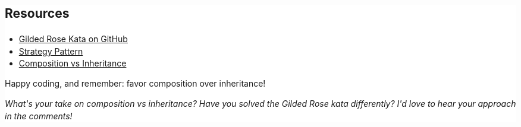 ## Resources

- [Gilded Rose Kata on GitHub](https://github.com/emilybache/GildedRose-Refactoring-Kata)
- [Strategy Pattern](https://refactoring.guru/design-patterns/strategy)
- [Composition vs Inheritance](https://en.wikipedia.org/wiki/Composition_over_inheritance)

Happy coding, and remember: favor composition over inheritance!

*What's your take on composition vs inheritance? Have you solved the Gilded Rose kata differently? I'd love to hear your approach in the comments!*
